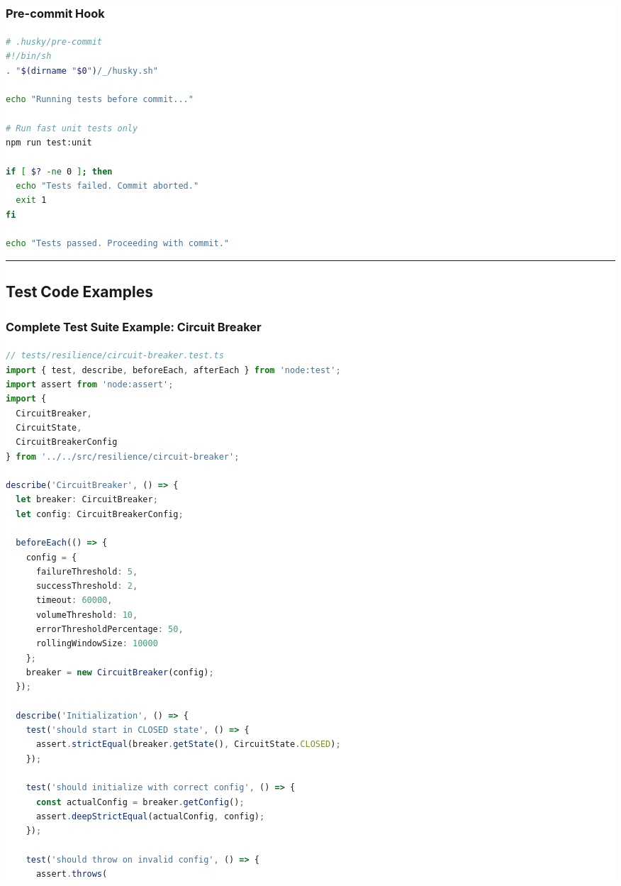 ### Pre-commit Hook

```bash
# .husky/pre-commit
#!/bin/sh
. "$(dirname "$0")/_/husky.sh"

echo "Running tests before commit..."

# Run fast unit tests only
npm run test:unit

if [ $? -ne 0 ]; then
  echo "Tests failed. Commit aborted."
  exit 1
fi

echo "Tests passed. Proceeding with commit."
```

---

## Test Code Examples

### Complete Test Suite Example: Circuit Breaker

```typescript
// tests/resilience/circuit-breaker.test.ts
import { test, describe, beforeEach, afterEach } from 'node:test';
import assert from 'node:assert';
import {
  CircuitBreaker,
  CircuitState,
  CircuitBreakerConfig
} from '../../src/resilience/circuit-breaker';

describe('CircuitBreaker', () => {
  let breaker: CircuitBreaker;
  let config: CircuitBreakerConfig;

  beforeEach(() => {
    config = {
      failureThreshold: 5,
      successThreshold: 2,
      timeout: 60000,
      volumeThreshold: 10,
      errorThresholdPercentage: 50,
      rollingWindowSize: 10000
    };
    breaker = new CircuitBreaker(config);
  });

  describe('Initialization', () => {
    test('should start in CLOSED state', () => {
      assert.strictEqual(breaker.getState(), CircuitState.CLOSED);
    });

    test('should initialize with correct config', () => {
      const actualConfig = breaker.getConfig();
      assert.deepStrictEqual(actualConfig, config);
    });

    test('should throw on invalid config', () => {
      assert.throws(
```